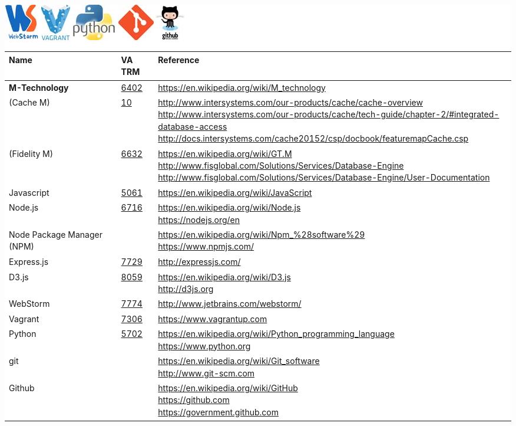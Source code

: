 ![](/images/logos/logos-tech/square/60h/webstorm.jpg)
![](/images/logos/logos-tech/square/60h/vagrant.jpg)
![](/images/logos/logos-tech/square/60h/python.jpg)
![](/images/logos/logos-tech/square/60h/git.jpg)
![](/images/logos/logos-tech/square/60h/github.jpg)


Name | VA TRM  | Reference
:--- | :--- | :--- 
__M-Technology__	| [6402](http://www.va.gov/TRM/StandardPage.asp?tid=6402) | https://en.wikipedia.org/wiki/M_technology
(Cache M)| [10](http://www.va.gov/TRM/ToolPage.asp?tid=10) | http://www.intersystems.com/our-products/cache/cache-overview <br> http://www.intersystems.com/our-products/cache/tech-guide/chapter-2/#integrated-database-access <br> http://docs.intersystems.com/cache20152/csp/docbook/featuremapCache.csp
(Fidelity M) | [6632](http://www.va.gov/TRM/ToolPage.asp?tid=6632) | https://en.wikipedia.org/wiki/GT.M <br> http://www.fisglobal.com/Solutions/Services/Database-Engine <br> http://www.fisglobal.com/Solutions/Services/Database-Engine/User-Documentation
Javascript      | [5061](http://www.va.gov/TRM/StandardPage.asp?tid=5061) | https://en.wikipedia.org/wiki/JavaScript
Node.js			| [6716](http://www.va.gov/TRM/ToolPage.asp?tid=6716)	| https://en.wikipedia.org/wiki/Node.js <br> https://nodejs.org/en
Node Package Manager (NPM)             | 	| https://en.wikipedia.org/wiki/Npm_%28software%29 <br> https://www.npmjs.com/
Express.js		| [7729](http://www.va.gov/TRM/ToolPage.asp?tid=7729) | http://expressjs.com/
D3.js           | [8059](http://www.va.gov/TRM/ToolPage.asp?tid=8059) | https://en.wikipedia.org/wiki/D3.js <br> http://d3js.org
WebStorm		| [7774](http://www.va.gov/TRM/ToolPage.asp?tid=7774) | http://www.jetbrains.com/webstorm/
Vagrant			| [7306](http://www.va.gov/TRM/ToolPage.asp?tid=7306) | https://www.vagrantup.com
Python          | [5702](http://www.va.gov/TRM/StandardPage.asp?tid=5702) | https://en.wikipedia.org/wiki/Python_programming_language <br> https://www.python.org
git             |	| https://en.wikipedia.org/wiki/Git_software<br>http://www.git-scm.com
Github          | 	| https://en.wikipedia.org/wiki/GitHub <br> https://github.com <br> https://government.github.com

